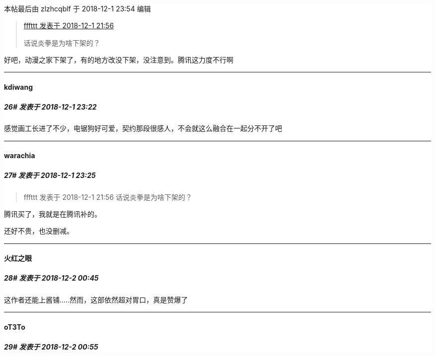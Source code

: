 

 本帖最后由 zlzhcqblf 于 2018-12-1 23:54 编辑 
<blockquote><a href="httphttps://bbs.saraba1st.com/2b/forum.php?mod=redirect&amp;goto=findpost&amp;pid=41793906&amp;ptid=1794543" target="_blank">fffttt 发表于 2018-12-1 21:56</a>

话说炎拳是为啥下架的？</blockquote>

好吧，动漫之家下架了，有的地方改没下架，没注意到。腾讯这力度不行啊







-----

####  kdiwang  
##### 26#       发表于 2018-12-1 23:22




感觉画工长进了不少，电锯狗好可爱，契约那段很感人，不会就这么融合在一起分不开了吧







-----

####  warachia  
##### 27#       发表于 2018-12-1 23:25



<blockquote>fffttt 发表于 2018-12-1 21:56
话说炎拳是为啥下架的？</blockquote>
腾讯买了，我就是在腾讯补的。

还好不贵，也没删减。







-----

####  火红之眼  
##### 28#       发表于 2018-12-2 00:45




这作者还能上酱铺.....然而，这部依然超对胃口，真是赞爆了







-----

####  oT3To  
##### 29#       发表于 2018-12-2 00:55
